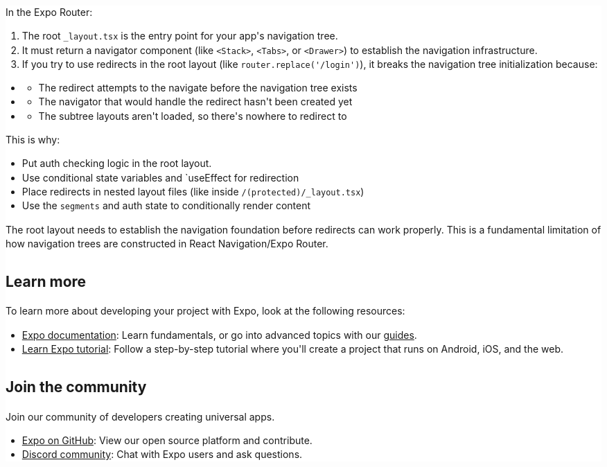 In the Expo Router:
1. The root `_layout.tsx` is the entry point for your app's navigation tree.
2. It must return a navigator component (like `<Stack>`, `<Tabs>`, or `<Drawer>`) to establish the navigation infrastructure.
3. If you try to use redirects in the root layout (like `router.replace('/login')`), it breaks the navigation tree initialization because:
- - The redirect attempts to the navigate before the navigation tree exists
- - The navigator that would handle the redirect hasn't been created yet
- - The subtree layouts aren't loaded, so there's nowhere to redirect to

This is why:
- Put auth checking logic in the root layout.
- Use conditional state variables and `useEffect for redirection
- Place redirects in nested layout files (like inside `/(protected)/_layout.tsx`)
- Use the `segments` and auth state to conditionally render content

The root layout needs to establish the navigation foundation before redirects can work properly. This is a fundamental limitation of how navigation trees are constructed in React Navigation/Expo Router.

## Learn more

To learn more about developing your project with Expo, look at the following resources:

- [Expo documentation](https://docs.expo.dev/): Learn fundamentals, or go into advanced topics with our [guides](https://docs.expo.dev/guides).
- [Learn Expo tutorial](https://docs.expo.dev/tutorial/introduction/): Follow a step-by-step tutorial where you'll create a project that runs on Android, iOS, and the web.

## Join the community

Join our community of developers creating universal apps.

- [Expo on GitHub](https://github.com/expo/expo): View our open source platform and contribute.
- [Discord community](https://chat.expo.dev): Chat with Expo users and ask questions.
